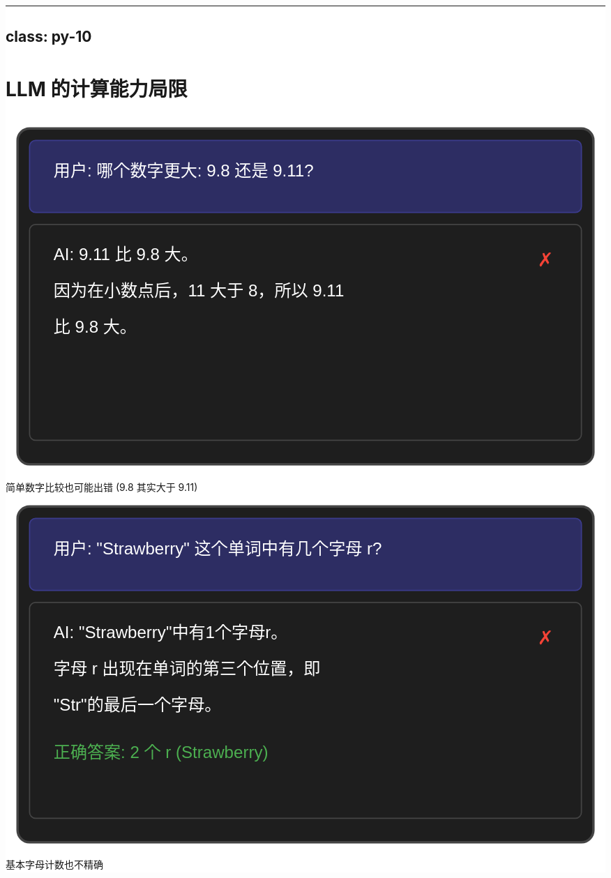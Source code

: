 

---
class: py-10
---

# LLM 的计算能力局限

<div mt-10 />

<div class="grid grid-cols-2 gap-8">
  <div v-click class="border border-black/40 dark:border-violet-800/60 rounded-lg p-4 bg-violet-800/20 backdrop-blur">
    <svg width="100%" height="250" viewBox="0 0 500 300" xmlns="http://www.w3.org/2000/svg">
      <!-- 对话框背景 -->
      <rect x="10" y="10" width="480" height="280" rx="10" ry="10" fill="#1E1E1E" stroke="#444444" stroke-width="2" />
      <!-- 用户提问 -->
      <rect x="20" y="20" width="460" height="60" rx="5" ry="5" fill="#2D2D63" stroke="#3B3B8C" stroke-width="1" />
      <text x="40" y="50" font-family="Arial" font-size="14px" fill="#FFFFFF">用户: 哪个数字更大: 9.8 还是 9.11?</text>
      <!-- AI回答 -->
      <rect x="20" y="90" width="460" height="180" rx="5" ry="5" fill="#1E1E1E" stroke="#444444" stroke-width="1" />
      <text x="40" y="120" font-family="Arial" font-size="14px" fill="#FFFFFF">AI: 9.11 比 9.8 大。</text>
      <text x="40" y="150" font-family="Arial" font-size="14px" fill="#FFFFFF">因为在小数点后，11 大于 8，所以 9.11</text>
      <text x="40" y="180" font-family="Arial" font-size="14px" fill="#FFFFFF">比 9.8 大。</text>
      <text x="450" y="125" font-family="Arial" font-size="16" fill="#f44336" text-anchor="middle">✗</text>
    </svg>
    <div class="text-center mt-2 text-sm">简单数字比较也可能出错 (9.8 其实大于 9.11)</div>
  </div>

  <div v-click class="border border-black/40 dark:border-purple-800/60 rounded-lg p-4 bg-purple-800/20 backdrop-blur">
    <svg width="100%" height="250" viewBox="0 0 500 300" xmlns="http://www.w3.org/2000/svg">
      <!-- 对话框背景 -->
      <rect x="10" y="10" width="480" height="280" rx="10" ry="10" fill="#1E1E1E" stroke="#444444" stroke-width="2" />
      <!-- 用户提问 -->
      <rect x="20" y="20" width="460" height="60" rx="5" ry="5" fill="#2D2D63" stroke="#3B3B8C" stroke-width="1" />
      <text x="40" y="50" font-family="Arial" font-size="14px" fill="#FFFFFF">用户: "Strawberry" 这个单词中有几个字母 r?</text>
      <!-- AI回答 -->
      <rect x="20" y="90" width="460" height="180" rx="5" ry="5" fill="#1E1E1E" stroke="#444444" stroke-width="1" />
      <text x="40" y="120" font-family="Arial" font-size="14px" fill="#FFFFFF">AI: "Strawberry"中有1个字母r。</text>
      <text x="40" y="150" font-family="Arial" font-size="14px" fill="#FFFFFF">字母 r 出现在单词的第三个位置，即</text>
      <text x="40" y="180" font-family="Arial" font-size="14px" fill="#FFFFFF">"Str"的最后一个字母。</text>
      <text x="450" y="125" font-family="Arial" font-size="16" fill="#f44336" text-anchor="middle">✗</text>
      <!-- 正确答案提示 -->
      <text x="40" y="220" font-family="Arial" font-size="14px" fill="#4caf50">正确答案: 2 个 r (Strawberry)</text>
    </svg>
    <div class="text-center mt-2 text-sm">基本字母计数也不精确</div>
  </div>
</div>
